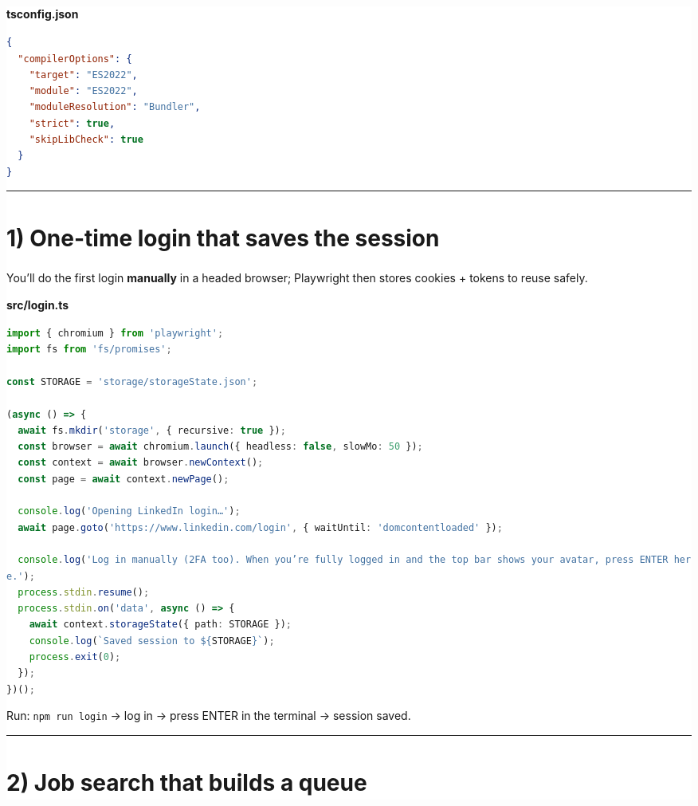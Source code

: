 **tsconfig.json**

```json
{
  "compilerOptions": {
    "target": "ES2022",
    "module": "ES2022",
    "moduleResolution": "Bundler",
    "strict": true,
    "skipLibCheck": true
  }
}
```

---

# 1) One-time login that saves the session

You’ll do the first login **manually** in a headed browser; Playwright then stores cookies + tokens to reuse safely.

**src/login.ts**

```ts
import { chromium } from 'playwright';
import fs from 'fs/promises';

const STORAGE = 'storage/storageState.json';

(async () => {
  await fs.mkdir('storage', { recursive: true });
  const browser = await chromium.launch({ headless: false, slowMo: 50 });
  const context = await browser.newContext();
  const page = await context.newPage();

  console.log('Opening LinkedIn login…');
  await page.goto('https://www.linkedin.com/login', { waitUntil: 'domcontentloaded' });

  console.log('Log in manually (2FA too). When you’re fully logged in and the top bar shows your avatar, press ENTER here.');
  process.stdin.resume();
  process.stdin.on('data', async () => {
    await context.storageState({ path: STORAGE });
    console.log(`Saved session to ${STORAGE}`);
    process.exit(0);
  });
})();
```

Run: `npm run login` → log in → press ENTER in the terminal → session saved.

---

# 2) Job search that builds a queue
